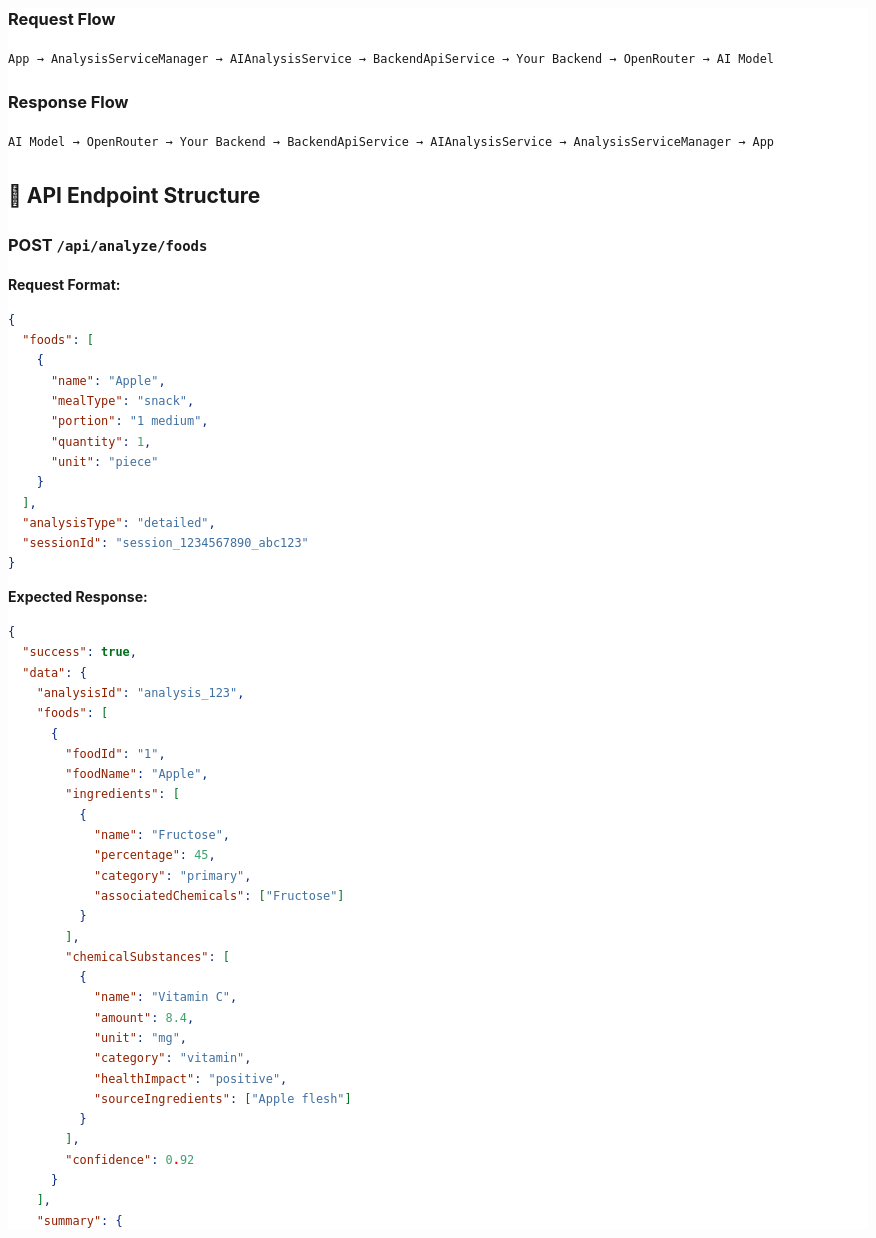 ### Request Flow
```
App → AnalysisServiceManager → AIAnalysisService → BackendApiService → Your Backend → OpenRouter → AI Model
```

### Response Flow
```
AI Model → OpenRouter → Your Backend → BackendApiService → AIAnalysisService → AnalysisServiceManager → App
```

## 📡 **API Endpoint Structure**

### **POST** `/api/analyze/foods`
**Request Format:**
```json
{
  "foods": [
    {
      "name": "Apple",
      "mealType": "snack", 
      "portion": "1 medium",
      "quantity": 1,
      "unit": "piece"
    }
  ],
  "analysisType": "detailed",
  "sessionId": "session_1234567890_abc123"
}
```

**Expected Response:**
```json
{
  "success": true,
  "data": {
    "analysisId": "analysis_123",
    "foods": [
      {
        "foodId": "1",
        "foodName": "Apple",
        "ingredients": [
          {
            "name": "Fructose",
            "percentage": 45,
            "category": "primary",
            "associatedChemicals": ["Fructose"]
          }
        ],
        "chemicalSubstances": [
          {
            "name": "Vitamin C",
            "amount": 8.4,
            "unit": "mg",
            "category": "vitamin",
            "healthImpact": "positive",
            "sourceIngredients": ["Apple flesh"]
          }
        ],
        "confidence": 0.92
      }
    ],
    "summary": {
```